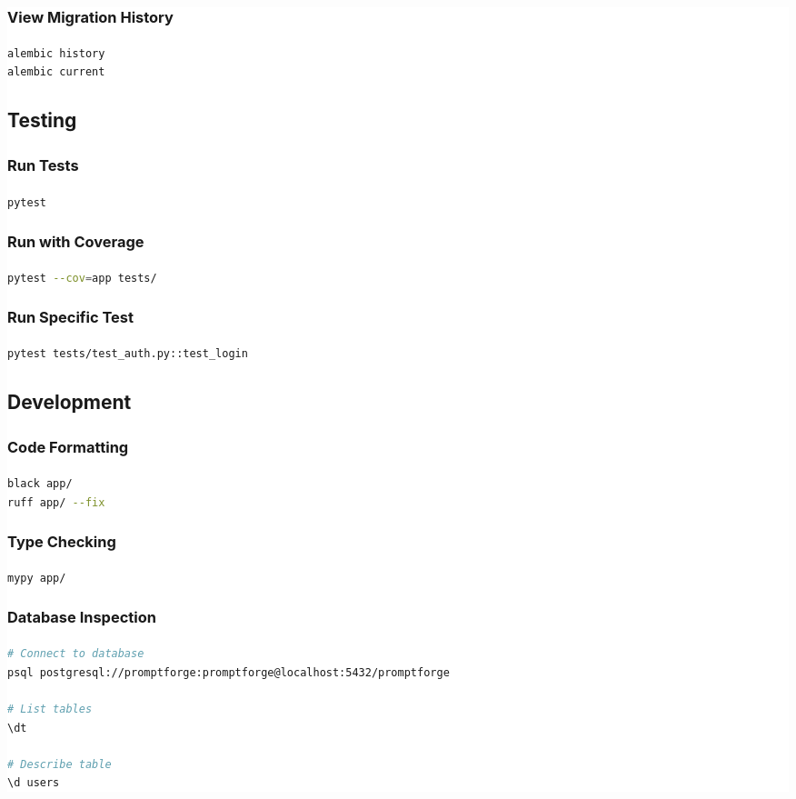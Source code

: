 ### View Migration History

```bash
alembic history
alembic current
```

## Testing

### Run Tests

```bash
pytest
```

### Run with Coverage

```bash
pytest --cov=app tests/
```

### Run Specific Test

```bash
pytest tests/test_auth.py::test_login
```

## Development

### Code Formatting

```bash
black app/
ruff app/ --fix
```

### Type Checking

```bash
mypy app/
```

### Database Inspection

```bash
# Connect to database
psql postgresql://promptforge:promptforge@localhost:5432/promptforge

# List tables
\dt

# Describe table
\d users
```
